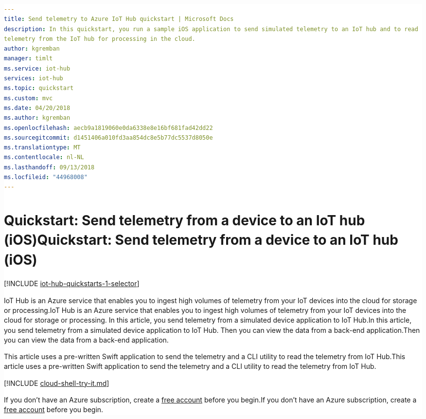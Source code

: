```yaml
---
title: Send telemetry to Azure IoT Hub quickstart | Microsoft Docs
description: In this quickstart, you run a sample iOS application to send simulated telemetry to an IoT hub and to read telemetry from the IoT hub for processing in the cloud.
author: kgremban
manager: timlt
ms.service: iot-hub
services: iot-hub
ms.topic: quickstart
ms.custom: mvc
ms.date: 04/20/2018
ms.author: kgremban
ms.openlocfilehash: aecb9a1819060e0da6338e8e16bf681fad42dd22
ms.sourcegitcommit: d1451406a010fd3aa854dc8e5b77dc5537d8050e
ms.translationtype: MT
ms.contentlocale: nl-NL
ms.lasthandoff: 09/13/2018
ms.locfileid: "44968008"
---
```

# <a name="quickstart-send-telemetry-from-a-device-to-an-iot-hub-ios"></a><span data-ttu-id="02097-103">Quickstart: Send telemetry from a device to an IoT hub (iOS)</span><span class="sxs-lookup"><span data-stu-id="02097-103">Quickstart: Send telemetry from a device to an IoT hub (iOS)</span></span>

[!INCLUDE [iot-hub-quickstarts-1-selector](../../includes/iot-hub-quickstarts-1-selector.md)]

<span data-ttu-id="02097-104">IoT Hub is an Azure service that enables you to ingest high volumes of telemetry from your IoT devices into the cloud for storage or processing.</span><span class="sxs-lookup"><span data-stu-id="02097-104">IoT Hub is an Azure service that enables you to ingest high volumes of telemetry from your IoT devices into the cloud for storage or processing.</span></span> <span data-ttu-id="02097-105">In this article, you send telemetry from a simulated device application to IoT Hub.</span><span class="sxs-lookup"><span data-stu-id="02097-105">In this article, you send telemetry from a simulated device application to IoT Hub.</span></span> <span data-ttu-id="02097-106">Then you can view the data from a back-end application.</span><span class="sxs-lookup"><span data-stu-id="02097-106">Then you can view the data from a back-end application.</span></span> 

<span data-ttu-id="02097-107">This article uses a pre-written Swift application to send the telemetry and a CLI utility to read the telemetry from IoT Hub.</span><span class="sxs-lookup"><span data-stu-id="02097-107">This article uses a pre-written Swift application to send the telemetry and a CLI utility to read the telemetry from IoT Hub.</span></span> 

[!INCLUDE [cloud-shell-try-it.md](../../includes/cloud-shell-try-it.md)]

<span data-ttu-id="02097-108">If you don’t have an Azure subscription, create a [free account](https://azure.microsoft.com/free/?WT.mc_id=A261C142F) before you begin.</span><span class="sxs-lookup"><span data-stu-id="02097-108">If you don’t have an Azure subscription, create a [free account](https://azure.microsoft.com/free/?WT.mc_id=A261C142F) before you begin.</span></span>

